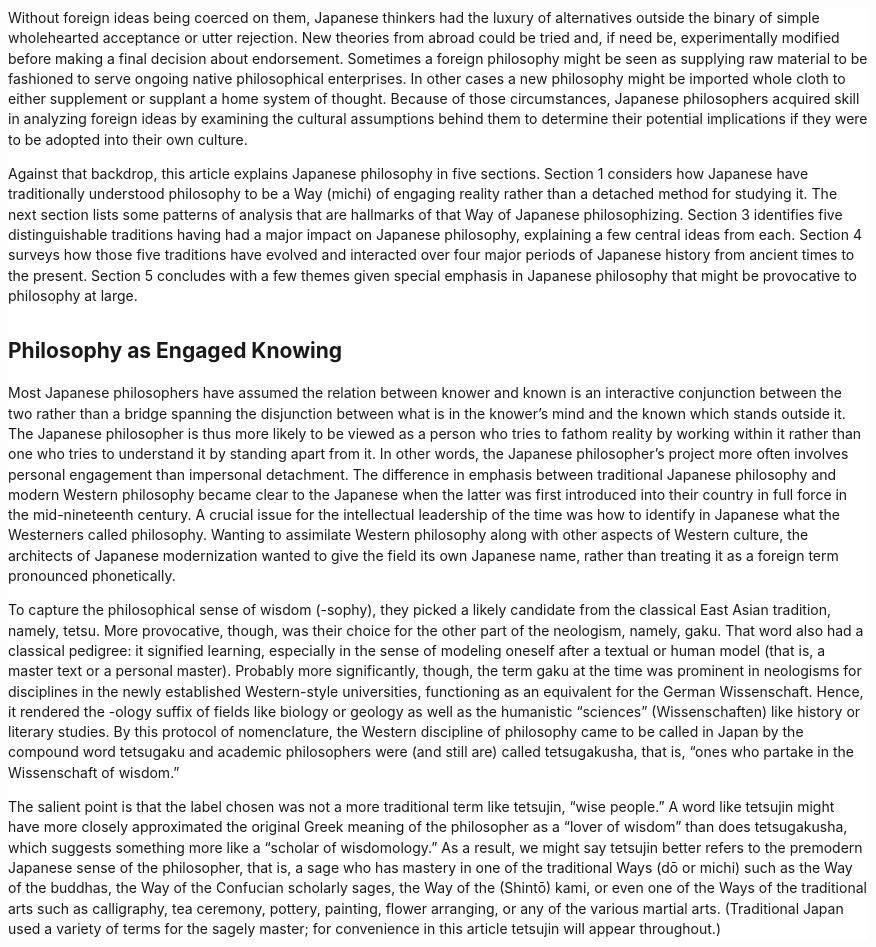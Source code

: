 Without foreign ideas being coerced on them, Japanese thinkers had the luxury of alternatives outside the binary of simple wholehearted acceptance or utter rejection. New theories from abroad could be tried and, if need be, experimentally modified before making a final decision about endorsement. Sometimes a foreign philosophy might be seen as supplying raw material to be fashioned to serve ongoing native philosophical enterprises. In other cases a new philosophy might be imported whole cloth to either supplement or supplant a home system of thought. Because of those circumstances, Japanese philosophers acquired skill in analyzing foreign ideas by examining the cultural assumptions behind them to determine their potential implications if they were to be adopted into their own culture.

Against that backdrop, this article explains Japanese philosophy in five sections. Section 1 considers how Japanese have traditionally understood philosophy to be a Way (michi) of engaging reality rather than a detached method for studying it. The next section lists some patterns of analysis that are hallmarks of that Way of Japanese philosophizing. Section 3 identifies five distinguishable traditions having had a major impact on Japanese philosophy, explaining a few central ideas from each. Section 4 surveys how those five traditions have evolved and interacted over four major periods of Japanese history from ancient times to the present. Section 5 concludes with a few themes given special emphasis in Japanese philosophy that might be provocative to philosophy at large.

## Philosophy as Engaged Knowing

Most Japanese philosophers have assumed the relation between knower and known is an interactive conjunction between the two rather than a bridge spanning the disjunction between what is in the knower’s mind and the known which stands outside it. The Japanese philosopher is thus more likely to be viewed as a person who tries to fathom reality by working within it rather than one who tries to understand it by standing apart from it. In other words, the Japanese philosopher’s project more often involves personal engagement than impersonal detachment. The difference in emphasis between traditional Japanese philosophy and modern Western philosophy became clear to the Japanese when the latter was first introduced into their country in full force in the mid-nineteenth century. A crucial issue for the intellectual leadership of the time was how to identify in Japanese what the Westerners called philosophy. Wanting to assimilate Western philosophy along with other aspects of Western culture, the architects of Japanese modernization wanted to give the field its own Japanese name, rather than treating it as a foreign term pronounced phonetically.

To capture the philosophical sense of wisdom (-sophy), they picked a likely candidate from the classical East Asian tradition, namely, tetsu. More provocative, though, was their choice for the other part of the neologism, namely, gaku. That word also had a classical pedigree: it signified learning, especially in the sense of modeling oneself after a textual or human model (that is, a master text or a personal master). Probably more significantly, though, the term gaku at the time was prominent in neologisms for disciplines in the newly established Western-style universities, functioning as an equivalent for the German Wissenschaft. Hence, it rendered the -ology suffix of fields like biology or geology as well as the humanistic “sciences” (Wissenschaften) like history or literary studies. By this protocol of nomenclature, the Western discipline of philosophy came to be called in Japan by the compound word tetsugaku and academic philosophers were (and still are) called tetsugakusha, that is, “ones who partake in the Wissenschaft of wisdom.”

The salient point is that the label chosen was not a more traditional term like tetsujin, “wise people.” A word like tetsujin might have more closely approximated the original Greek meaning of the philosopher as a “lover of wisdom” than does tetsugakusha, which suggests something more like a “scholar of wisdomology.” As a result, we might say tetsujin better refers to the premodern Japanese sense of the philosopher, that is, a sage who has mastery in one of the traditional Ways (dō or michi) such as the Way of the buddhas, the Way of the Confucian scholarly sages, the Way of the (Shintō) kami, or even one of the Ways of the traditional arts such as calligraphy, tea ceremony, pottery, painting, flower arranging, or any of the various martial arts. (Traditional Japan used a variety of terms for the sagely master; for convenience in this article tetsujin will appear throughout.)
